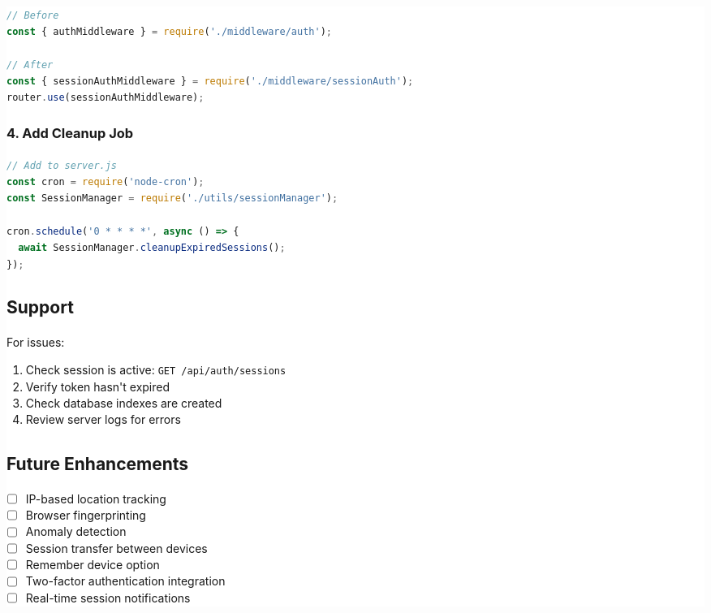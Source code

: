 ```javascript
// Before
const { authMiddleware } = require('./middleware/auth');

// After
const { sessionAuthMiddleware } = require('./middleware/sessionAuth');
router.use(sessionAuthMiddleware);
```

### 4. Add Cleanup Job

```javascript
// Add to server.js
const cron = require('node-cron');
const SessionManager = require('./utils/sessionManager');

cron.schedule('0 * * * *', async () => {
  await SessionManager.cleanupExpiredSessions();
});
```

## Support

For issues:
1. Check session is active: `GET /api/auth/sessions`
2. Verify token hasn't expired
3. Check database indexes are created
4. Review server logs for errors

## Future Enhancements

- [ ] IP-based location tracking
- [ ] Browser fingerprinting
- [ ] Anomaly detection
- [ ] Session transfer between devices
- [ ] Remember device option
- [ ] Two-factor authentication integration
- [ ] Real-time session notifications
